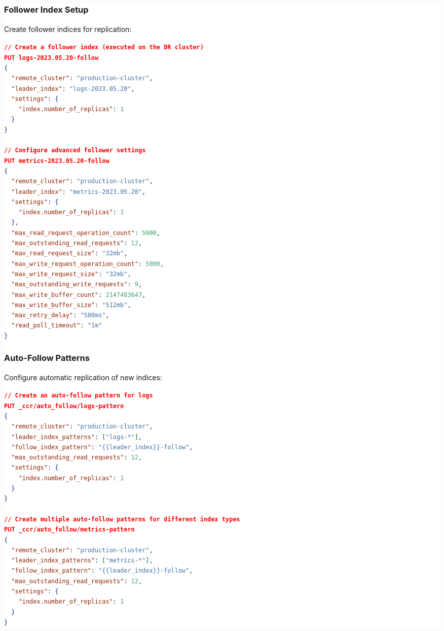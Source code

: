 ### Follower Index Setup

Create follower indices for replication:

```json
// Create a follower index (executed on the DR cluster)
PUT logs-2023.05.20-follow
{
  "remote_cluster": "production-cluster",
  "leader_index": "logs-2023.05.20",
  "settings": {
    "index.number_of_replicas": 1
  }
}

// Configure advanced follower settings
PUT metrics-2023.05.20-follow
{
  "remote_cluster": "production-cluster",
  "leader_index": "metrics-2023.05.20",
  "settings": {
    "index.number_of_replicas": 1
  },
  "max_read_request_operation_count": 5000,
  "max_outstanding_read_requests": 12,
  "max_read_request_size": "32mb",
  "max_write_request_operation_count": 5000,
  "max_write_request_size": "32mb",
  "max_outstanding_write_requests": 9,
  "max_write_buffer_count": 2147483647,
  "max_write_buffer_size": "512mb",
  "max_retry_delay": "500ms",
  "read_poll_timeout": "1m"
}
```

### Auto-Follow Patterns

Configure automatic replication of new indices:

```json
// Create an auto-follow pattern for logs
PUT _ccr/auto_follow/logs-pattern
{
  "remote_cluster": "production-cluster",
  "leader_index_patterns": ["logs-*"],
  "follow_index_pattern": "{{leader_index}}-follow",
  "max_outstanding_read_requests": 12,
  "settings": {
    "index.number_of_replicas": 1
  }
}

// Create multiple auto-follow patterns for different index types
PUT _ccr/auto_follow/metrics-pattern
{
  "remote_cluster": "production-cluster",
  "leader_index_patterns": ["metrics-*"],
  "follow_index_pattern": "{{leader_index}}-follow",
  "max_outstanding_read_requests": 12,
  "settings": {
    "index.number_of_replicas": 1
  }
}
```
